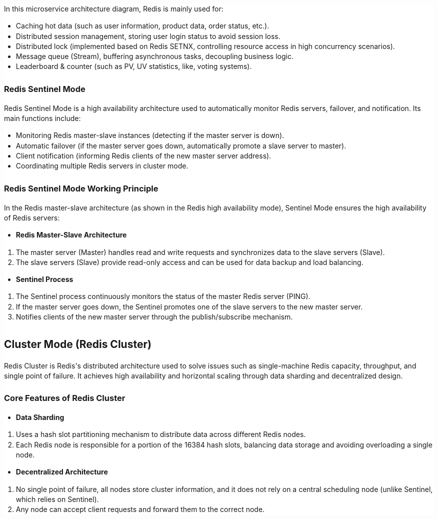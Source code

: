 In this microservice architecture diagram, Redis is mainly used for:

- Caching hot data (such as user information, product data, order status, etc.).
- Distributed session management, storing user login status to avoid session loss.
- Distributed lock (implemented based on Redis SETNX, controlling resource access in high concurrency scenarios).
- Message queue (Stream), buffering asynchronous tasks, decoupling business logic.
- Leaderboard & counter (such as PV, UV statistics, like, voting systems).

### Redis Sentinel Mode

Redis Sentinel Mode is a high availability architecture used to automatically monitor Redis servers, failover, and notification. Its main functions include:

- Monitoring Redis master-slave instances (detecting if the master server is down).
- Automatic failover (if the master server goes down, automatically promote a slave server to master).
- Client notification (informing Redis clients of the new master server address).
- Coordinating multiple Redis servers in cluster mode.

### Redis Sentinel Mode Working Principle

In the Redis master-slave architecture (as shown in the Redis high availability mode), Sentinel Mode ensures the high availability of Redis servers:

- **Redis Master-Slave Architecture**
1. The master server (Master) handles read and write requests and synchronizes data to the slave servers (Slave).
2. The slave servers (Slave) provide read-only access and can be used for data backup and load balancing.

- **Sentinel Process**
1. The Sentinel process continuously monitors the status of the master Redis server (PING).
2. If the master server goes down, the Sentinel promotes one of the slave servers to the new master server.
3. Notifies clients of the new master server through the publish/subscribe mechanism.

## Cluster Mode (Redis Cluster)

Redis Cluster is Redis's distributed architecture used to solve issues such as single-machine Redis capacity, throughput, and single point of failure. It achieves high availability and horizontal scaling through data sharding and decentralized design.

### Core Features of Redis Cluster

- **Data Sharding**
1. Uses a hash slot partitioning mechanism to distribute data across different Redis nodes.
2. Each Redis node is responsible for a portion of the 16384 hash slots, balancing data storage and avoiding overloading a single node.

- **Decentralized Architecture**
1. No single point of failure, all nodes store cluster information, and it does not rely on a central scheduling node (unlike Sentinel, which relies on Sentinel).
2. Any node can accept client requests and forward them to the correct node.
